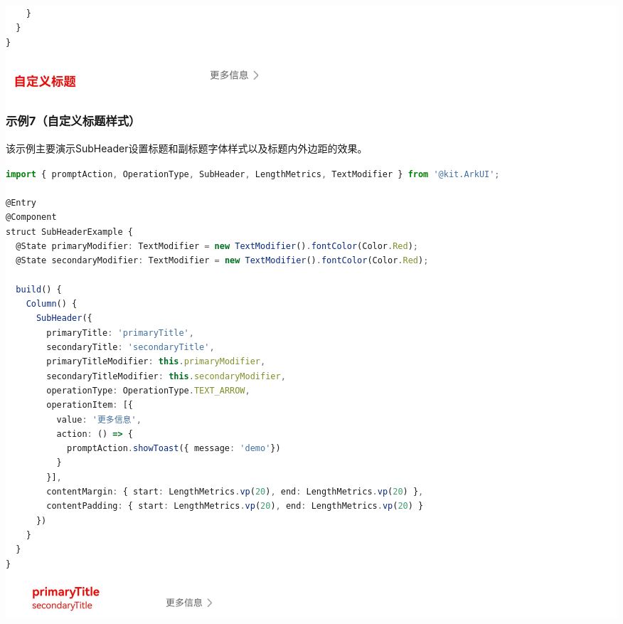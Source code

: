 ```ts
    }
  }
}
```

![子标题6](figures/zh-cn_image_subheader_example06.png)

### 示例7（自定义标题样式）

该示例主要演示SubHeader设置标题和副标题字体样式以及标题内外边距的效果。

```ts
import { promptAction, OperationType, SubHeader, LengthMetrics, TextModifier } from '@kit.ArkUI';

@Entry
@Component
struct SubHeaderExample {
  @State primaryModifier: TextModifier = new TextModifier().fontColor(Color.Red);
  @State secondaryModifier: TextModifier = new TextModifier().fontColor(Color.Red);

  build() {
    Column() {
      SubHeader({
        primaryTitle: 'primaryTitle',
        secondaryTitle: 'secondaryTitle',
        primaryTitleModifier: this.primaryModifier,
        secondaryTitleModifier: this.secondaryModifier,
        operationType: OperationType.TEXT_ARROW,
        operationItem: [{
          value: '更多信息',
          action: () => {
            promptAction.showToast({ message: 'demo'})
          }
        }],
        contentMargin: { start: LengthMetrics.vp(20), end: LengthMetrics.vp(20) },
        contentPadding: { start: LengthMetrics.vp(20), end: LengthMetrics.vp(20) }
      })
    }
  }
}
```

![子标题7](figures/zh-cn_image_subheader_example07.png)
